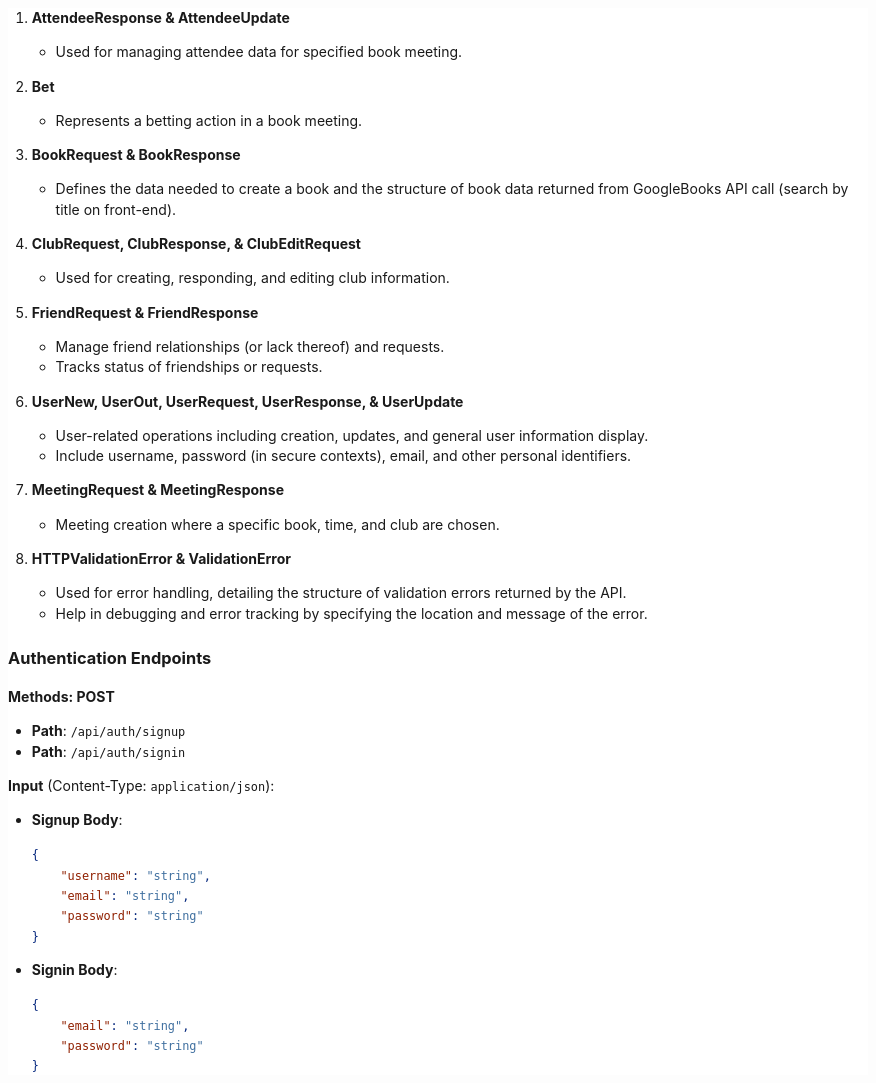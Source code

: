 1. **AttendeeResponse & AttendeeUpdate**

    - Used for managing attendee data for specified book meeting.

2. **Bet**

    - Represents a betting action in a book meeting.

3. **BookRequest & BookResponse**

    - Defines the data needed to create a book and the structure of book data returned from GoogleBooks API call (search by title on front-end).

4. **ClubRequest, ClubResponse, & ClubEditRequest**

    - Used for creating, responding, and editing club information.

5. **FriendRequest & FriendResponse**

    - Manage friend relationships (or lack thereof) and requests.
    - Tracks status of friendships or requests.

6. **UserNew, UserOut, UserRequest, UserResponse, & UserUpdate**

    - User-related operations including creation, updates, and general user information display.
    - Include username, password (in secure contexts), email, and other personal identifiers.

7. **MeetingRequest & MeetingResponse**

    - Meeting creation where a specific book, time, and club are chosen.

8. **HTTPValidationError & ValidationError**
    - Used for error handling, detailing the structure of validation errors returned by the API.
    - Help in debugging and error tracking by specifying the location and message of the error.

### Authentication Endpoints

**Methods: POST**

-   **Path**: `/api/auth/signup`
-   **Path**: `/api/auth/signin`

**Input** (Content-Type: `application/json`):

-   **Signup Body**:
    ```json
    {
        "username": "string",
        "email": "string",
        "password": "string"
    }
    ```
-   **Signin Body**:
    ```json
    {
        "email": "string",
        "password": "string"
    }
    ```
